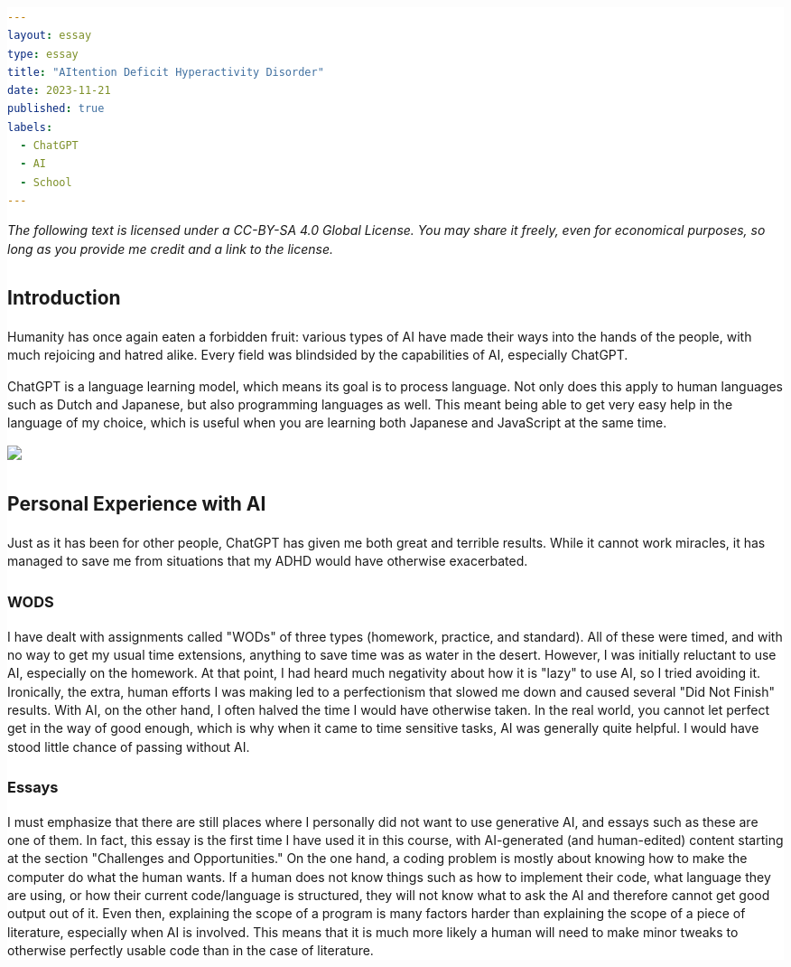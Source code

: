 ```yaml
---
layout: essay
type: essay
title: "AItention Deficit Hyperactivity Disorder"
date: 2023-11-21
published: true
labels:
  - ChatGPT
  - AI
  - School
---
```

*The following text is licensed under a CC-BY-SA 4.0 Global License. You may share it freely, even for economical purposes, so long as you provide me credit and a link to the license.*

## Introduction
Humanity has once again eaten a forbidden fruit: various types of AI have made their ways into the hands of the people, with much rejoicing and hatred alike. Every field was blindsided by the capabilities of AI, especially ChatGPT.

ChatGPT is a language learning model, which means its goal is to process language. Not only does this apply to human languages such as Dutch and Japanese, but also programming languages as well. This meant being able to get very easy help in the language of my choice, which is useful when you are learning both Japanese and JavaScript at the same time.

<img width="400px" class="rounded float-start pe-4" src="https://1.bp.blogspot.com/-fyYoL91_tQo/Wp0Nn-VLocI/AAAAAAABKiI/3J2ywEvlbwIhjFNsmF8qpluPOg2it_HAQCLcBGAs/s800/ai_kanabou_buki.png">

## Personal Experience with AI
Just as it has been for other people, ChatGPT has given me both great and terrible results. While it cannot work miracles, it has managed to save me from situations that my ADHD would have otherwise exacerbated.

### WODS

I have dealt with assignments called "WODs" of three types (homework, practice, and standard). All of these were timed, and with no way to get my usual time extensions, anything to save time was as water in the desert. However, I was initially reluctant to use AI, especially on the homework. At that point, I had heard much negativity about how it is "lazy" to use AI, so I tried avoiding it. Ironically, the extra, human efforts I was making led to a perfectionism that slowed me down and caused several "Did Not Finish" results. With AI, on the other hand, I often halved the time I would have otherwise taken. In the real world, you cannot let perfect get in the way of good enough, which is why when it came to time sensitive tasks, AI was generally quite helpful. I would have stood little chance of passing without AI.

### Essays

I must emphasize that there are still places where I personally did not want to use generative AI, and essays such as these are one of them. In fact, this essay is the first time I have used it in this course, with AI-generated (and human-edited) content starting at the section "Challenges and Opportunities." On the one hand, a coding problem is mostly about knowing how to make the computer do what the human wants. If a human does not know things such as how to implement their code, what language they are using, or how their current code/language is structured, they will not know what to ask the AI and therefore cannot get good output out of it. Even then, explaining the scope of a program is many factors harder than explaining the scope of a piece of literature, especially when AI is involved. This means that it is much more likely a human will need to make minor tweaks to otherwise perfectly usable code than in the case of literature. 
